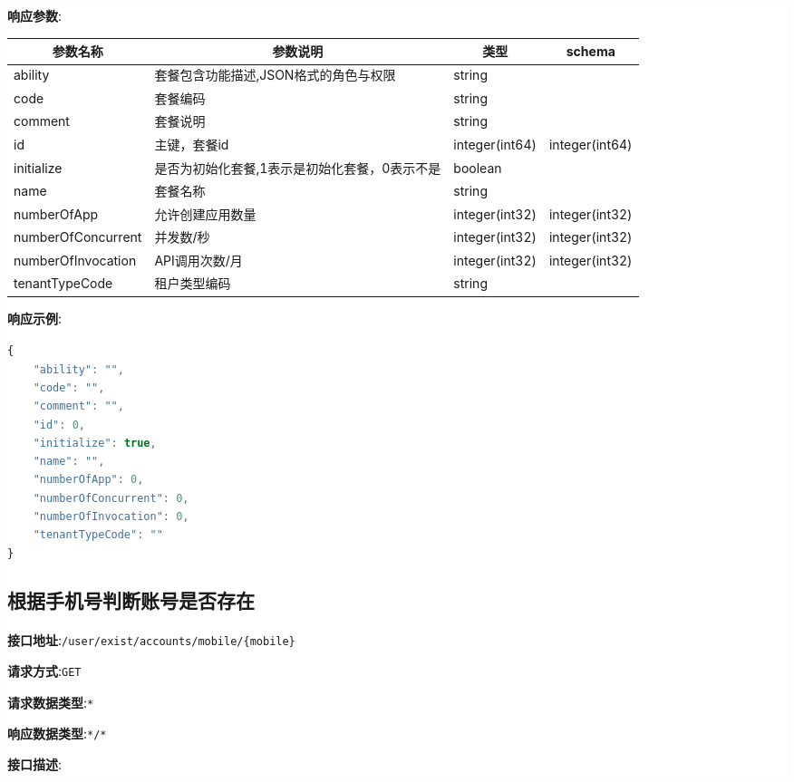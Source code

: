 **响应参数**:


| 参数名称 | 参数说明 | 类型 | schema |
| -------- | -------- | ----- |----- | 
|ability|套餐包含功能描述,JSON格式的角色与权限|string||
|code|套餐编码|string||
|comment|套餐说明|string||
|id|主键，套餐id|integer(int64)|integer(int64)|
|initialize|是否为初始化套餐,1表示是初始化套餐，0表示不是|boolean||
|name|套餐名称|string||
|numberOfApp|允许创建应用数量|integer(int32)|integer(int32)|
|numberOfConcurrent|并发数/秒|integer(int32)|integer(int32)|
|numberOfInvocation|API调用次数/月|integer(int32)|integer(int32)|
|tenantTypeCode|租户类型编码|string||


**响应示例**:
```javascript
{
	"ability": "",
	"code": "",
	"comment": "",
	"id": 0,
	"initialize": true,
	"name": "",
	"numberOfApp": 0,
	"numberOfConcurrent": 0,
	"numberOfInvocation": 0,
	"tenantTypeCode": ""
}
```


## 根据手机号判断账号是否存在


**接口地址**:`/user/exist/accounts/mobile/{mobile}`


**请求方式**:`GET`


**请求数据类型**:`*`


**响应数据类型**:`*/*`


**接口描述**:
